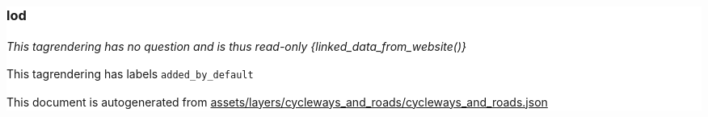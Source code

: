 ### lod

_This tagrendering has no question and is thus read-only_
*{linked_data_from_website()}*

This tagrendering has labels 
`added_by_default`


This document is autogenerated from [assets/layers/cycleways_and_roads/cycleways_and_roads.json](https://github.com/pietervdvn/MapComplete/blob/develop/assets/layers/cycleways_and_roads/cycleways_and_roads.json)
